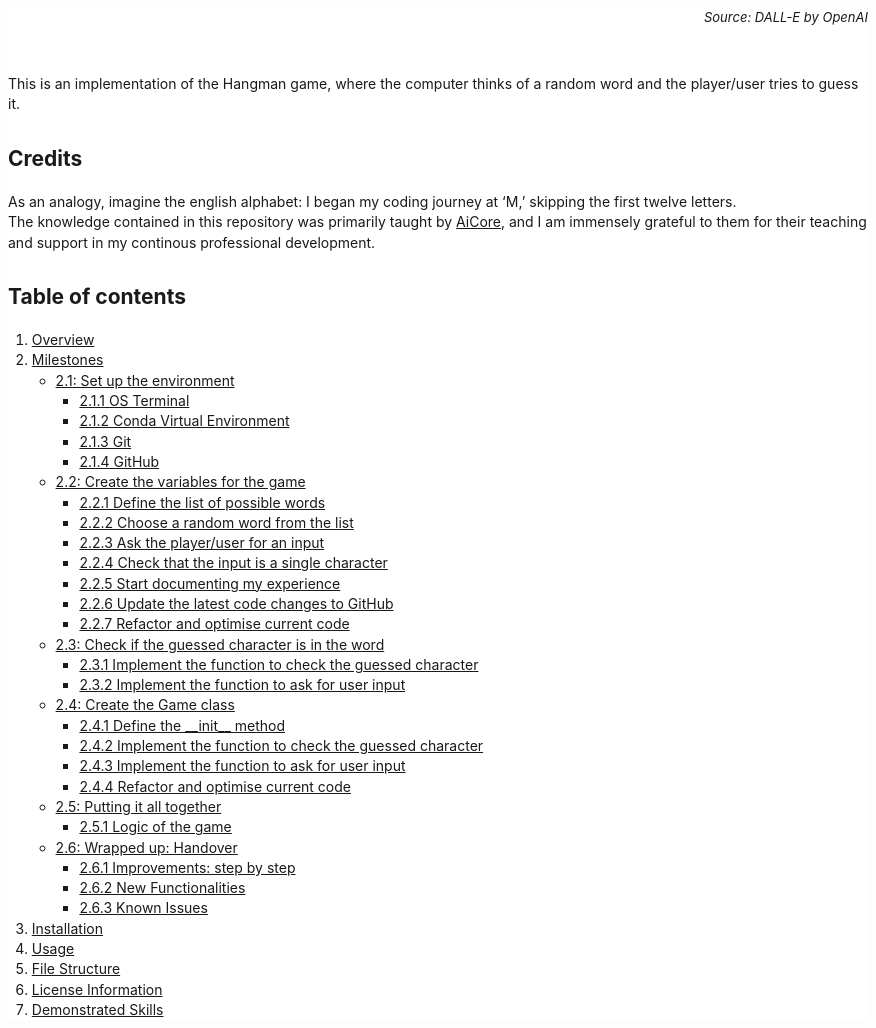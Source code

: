 <div style="text-align: right; font-size: small;">
    <p><i>Source: DALL-E by OpenAI</i></p>
</div>
<br>
<p>This is an implementation of the Hangman game, where the computer thinks of a random word and the player/user tries to guess it.</p>

## Credits
As an analogy, imagine the english alphabet: I began my coding journey at ‘M,’ skipping the first twelve letters.
<br>
The knowledge contained in this repository was primarily taught by <a href='https://www.theaicore.com' > AiCore</a>, and I am immensely grateful to them for their teaching and support in my continous professional development.

## Table of contents
1. [Overview](#overview)
2. [Milestones](#milestones)
    - [2.1: Set up the environment](#21-set-up-the-environment)
      - [2.1.1 OS Terminal](#211-os-terminal)
      - [2.1.2 Conda Virtual Environment](#212-conda-virtual-environment)
      - [2.1.3 Git](#213-git)
      - [2.1.4 GitHub](#214-github)
    - [2.2: Create the variables for the game](#22-create-the-variable-for-the-game)
      - [2.2.1 Define the list of possible words](#221-define-the-list-of-possible-words)
      - [2.2.2 Choose a random word from the list](#222-choose-a-random-word-from-the-list)
      - [2.2.3 Ask the player/user for an input](#223-ask-the-playeruser-for-an-input)
      - [2.2.4 Check that the input is a single character](#224-check-that-the-input-is-a-single-character)
      - [2.2.5 Start documenting my experience](#225-start-documenting-my-experience)
      - [2.2.6 Update the latest code changes to GitHub](#226-update-the-latest-code-changes-to-github)
      - [2.2.7 Refactor and optimise current code](#227-refactor-and-optimise-current-code)
    - [2.3: Check if the guessed character is in the word](#23-check-if-the-guessed-character-is-in-the-word)
      - [2.3.1 Implement the function to check the guessed character](#231-implement-the-function-to-check-the-guessed-character)
      - [2.3.2 Implement the function to ask for user input](#232-implement-the-function-to-ask-for-user-input)
    - [2.4: Create the Game class](#24-create-the-game-class)
      - [2.4.1 Define the \_\_init_\_ method](#241-define-the-__init__-method)
      - [2.4.2 Implement the function to check the guessed character](#242-implement-the-function-to-check-the-guessed-character)
      - [2.4.3 Implement the function to ask for user input](#243-implement-the-function-to-ask-for-user-input)
      - [2.4.4 Refactor and optimise current code](#244-refactor-and-optimise-current-code)
    - [2.5: Putting it all together](#25-putting-it-all-together)
      - [2.5.1 Logic of the game](#251-logic-of-the-game)
    - [2.6: Wrapped up: Handover](#26-wrapped-up-handover-)
      - [2.6.1 Improvements: step by step](#261-improvements-step-by-step)
      - [2.6.2 New Functionalities](#262-new-functionalities)
      - [2.6.3 Known Issues](#263-known-issues)
3. [Installation](#installation-instructions)
4. [Usage](#usage-instructions)
5. [File Structure](#file-structure)
6. [License Information](#license-information)
7. [Demonstrated Skills](#demonstrated-skills)
